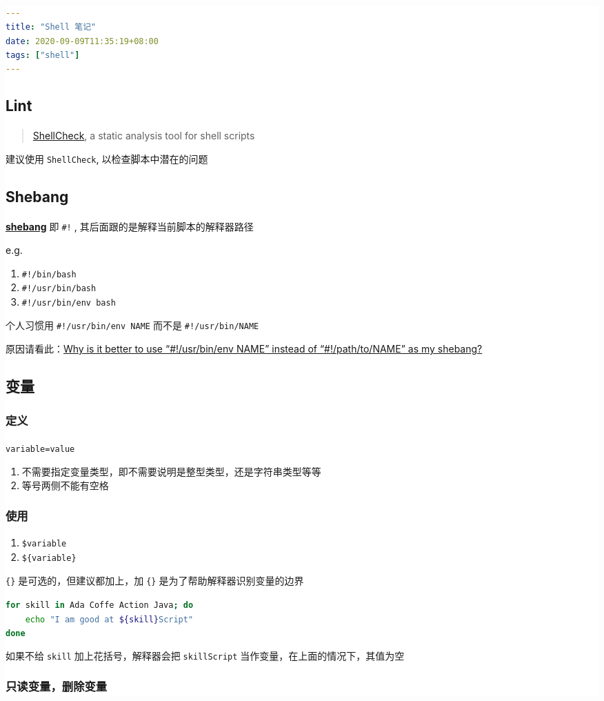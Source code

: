 ```yaml
---
title: "Shell 笔记"
date: 2020-09-09T11:35:19+08:00
tags: ["shell"]
---
```


## Lint

> [ShellCheck](https://github.com/koalaman/shellcheck), a static analysis tool for shell scripts

建议使用 `ShellCheck`, 以检查脚本中潜在的问题

## Shebang

**[shebang](https://zh.wikipedia.org/wiki/Shebang)** 即 `#!` , 其后面跟的是解释当前脚本的解释器路径

e.g.

1. `#!/bin/bash`
2. `#!/usr/bin/bash`
3. `#!/usr/bin/env bash`

个人习惯用 `#!/usr/bin/env NAME` 而不是 `#!/usr/bin/NAME`

原因请看此：[Why is it better to use “#!/usr/bin/env NAME” instead of “#!/path/to/NAME” as my shebang?](https://unix.stackexchange.com/questions/29608/why-is-it-better-to-use-usr-bin-env-name-instead-of-path-to-name-as-my)

## 变量

### 定义

`variable=value`

1. 不需要指定变量类型，即不需要说明是整型类型，还是字符串类型等等
2. 等号两侧不能有空格

### 使用

1. `$variable`
2. `${variable}`

`{}` 是可选的，但建议都加上，加 `{}` 是为了帮助解释器识别变量的边界

```sh
for skill in Ada Coffe Action Java; do
    echo "I am good at ${skill}Script"
done
```

如果不给 `skill` 加上花括号，解释器会把 `skillScript` 当作变量，在上面的情况下，其值为空

### 只读变量，删除变量
